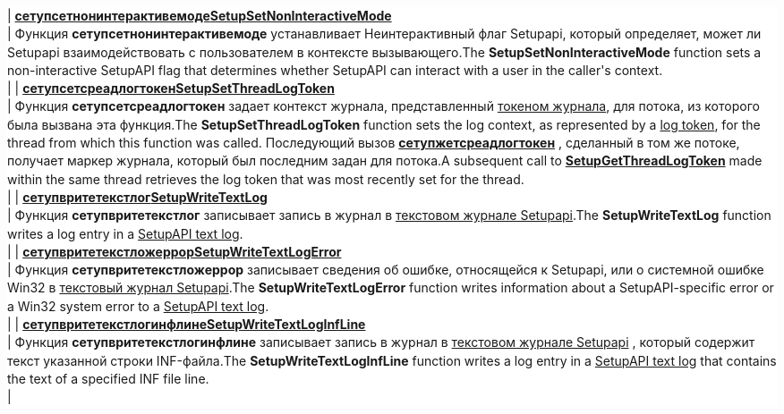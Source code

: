 | [<span data-ttu-id="3b712-326">**сетупсетнонинтерактивемоде**</span><span class="sxs-lookup"><span data-stu-id="3b712-326">**SetupSetNonInteractiveMode**</span></span>](/windows/desktop/api/Setupapi/nf-setupapi-setupsetnoninteractivemode)<br/>                       | <span data-ttu-id="3b712-327">Функция **сетупсетнонинтерактивемоде** устанавливает Неинтерактивный флаг Setupapi, который определяет, может ли Setupapi взаимодействовать с пользователем в контексте вызывающего.</span><span class="sxs-lookup"><span data-stu-id="3b712-327">The **SetupSetNonInteractiveMode** function sets a non-interactive SetupAPI flag that determines whether SetupAPI can interact with a user in the caller's context.</span></span> <br/>                                                                                                                                                                                                                                                |
| [<span data-ttu-id="3b712-328">**сетупсетсреадлогтокен**</span><span class="sxs-lookup"><span data-stu-id="3b712-328">**SetupSetThreadLogToken**</span></span>](/windows/desktop/api/Setupapi/nf-setupapi-setupsetthreadlogtoken)<br/>                               | <span data-ttu-id="3b712-329">Функция **сетупсетсреадлогтокен** задает контекст журнала, представленный [токеном журнала](/windows-hardware/drivers/install/log-tokens)<span class="underline">,</span> для потока, из которого была вызвана эта функция.</span><span class="sxs-lookup"><span data-stu-id="3b712-329">The **SetupSetThreadLogToken** function sets the log context, as represented by a [log token](/windows-hardware/drivers/install/log-tokens)<span class="underline">,</span> for the thread from which this function was called.</span></span> <span data-ttu-id="3b712-330">Последующий вызов [**сетупжетсреадлогтокен**](/windows/desktop/api/Setupapi/nf-setupapi-setupgetthreadlogtoken) , сделанный в том же потоке, получает маркер журнала, который был последним задан для потока.</span><span class="sxs-lookup"><span data-stu-id="3b712-330">A subsequent call to [**SetupGetThreadLogToken**](/windows/desktop/api/Setupapi/nf-setupapi-setupgetthreadlogtoken) made within the same thread retrieves the log token that was most recently set for the thread.</span></span><br/>                                  |
| [<span data-ttu-id="3b712-331">**сетупвритетекстлог**</span><span class="sxs-lookup"><span data-stu-id="3b712-331">**SetupWriteTextLog**</span></span>](/windows/desktop/api/Setupapi/nf-setupapi-setupwritetextlog)<br/>                                         | <span data-ttu-id="3b712-332">Функция **сетупвритетекстлог** записывает запись в журнал в [текстовом журнале Setupapi](/windows-hardware/drivers/install/setupapi-text-logs).</span><span class="sxs-lookup"><span data-stu-id="3b712-332">The **SetupWriteTextLog** function writes a log entry in a [SetupAPI text log](/windows-hardware/drivers/install/setupapi-text-logs).</span></span><br/>                                                                                                                                                                                                                                                                                                         |
| [<span data-ttu-id="3b712-333">**сетупвритетекстложеррор**</span><span class="sxs-lookup"><span data-stu-id="3b712-333">**SetupWriteTextLogError**</span></span>](/windows/desktop/api/Setupapi/nf-setupapi-setupwritetextlogerror)<br/>                               | <span data-ttu-id="3b712-334">Функция **сетупвритетекстложеррор** записывает сведения об ошибке, относящейся к Setupapi, или о системной ошибке Win32 в [текстовый журнал Setupapi](/windows-hardware/drivers/install/setupapi-text-logs).</span><span class="sxs-lookup"><span data-stu-id="3b712-334">The **SetupWriteTextLogError** function writes information about a SetupAPI-specific error or a Win32 system error to a [SetupAPI text log](/windows-hardware/drivers/install/setupapi-text-logs).</span></span><br/>                                                                                                                                                                                                                                            |
| [<span data-ttu-id="3b712-335">**сетупвритетекстлогинфлине**</span><span class="sxs-lookup"><span data-stu-id="3b712-335">**SetupWriteTextLogInfLine**</span></span>](/windows/desktop/api/Setupapi/nf-setupapi-setupwritetextloginfline)<br/>                           | <span data-ttu-id="3b712-336">Функция **сетупвритетекстлогинфлине** записывает запись в журнал в [текстовом журнале Setupapi](/windows-hardware/drivers/install/setupapi-text-logs) , который содержит текст указанной строки INF-файла.</span><span class="sxs-lookup"><span data-stu-id="3b712-336">The **SetupWriteTextLogInfLine** function writes a log entry in a [SetupAPI text log](/windows-hardware/drivers/install/setupapi-text-logs) that contains the text of a specified INF file line.</span></span><br/>                                                                                                                                                                                                                                              |